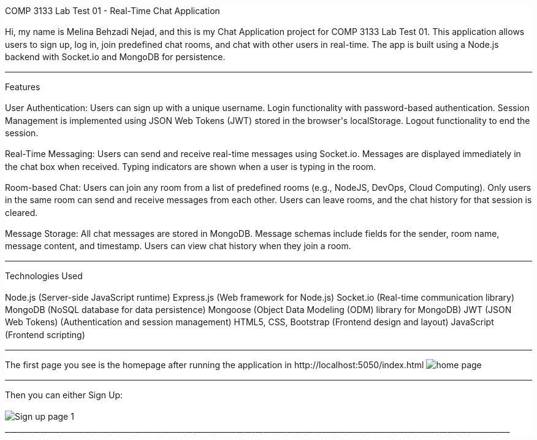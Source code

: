 COMP 3133 Lab Test 01 - Real-Time Chat Application

Hi, my name is Melina Behzadi Nejad, and this is my Chat Application project for COMP 3133 Lab Test 01. This application allows users to sign up, log in, join predefined chat rooms, and chat with other users in real-time. The app is built using a Node.js backend with Socket.io and MongoDB for persistence.
_________________________________________________________________________________________________________________________________
Features

User Authentication:
Users can sign up with a unique username.
Login functionality with password-based authentication.
Session Management is implemented using JSON Web Tokens (JWT) stored in the browser's localStorage.
Logout functionality to end the session.


Real-Time Messaging:
Users can send and receive real-time messages using Socket.io.
Messages are displayed immediately in the chat box when received.
Typing indicators are shown when a user is typing in the room.


Room-based Chat:
Users can join any room from a list of predefined rooms (e.g., NodeJS, DevOps, Cloud Computing).
Only users in the same room can send and receive messages from each other.
Users can leave rooms, and the chat history for that session is cleared.


Message Storage:
All chat messages are stored in MongoDB.
Message schemas include fields for the sender, room name, message content, and timestamp.
Users can view chat history when they join a room.

_________________________________________________________________________________________________________________________________

Technologies Used

Node.js (Server-side JavaScript runtime)
Express.js (Web framework for Node.js)
Socket.io (Real-time communication library)
MongoDB (NoSQL database for data persistence)
Mongoose (Object Data Modeling (ODM) library for MongoDB)
JWT (JSON Web Tokens) (Authentication and session management)
HTML5, CSS, Bootstrap (Frontend design and layout)
JavaScript (Frontend scripting)
_________________________________________________________________________________________________________________________________

The first page you see is the homepage after running the application in http://localhost:5050/index.html
<img width="1470" alt="home page" src="https://github.com/user-attachments/assets/a16d75c7-2f32-4c68-8059-36b8204710fc" />
_________________________________________________________________________________________________________________________________
Then you can either Sign Up:

<img width="1470" alt="Sign up page 1" src="https://github.com/user-attachments/assets/62757b53-38c0-4a62-9425-8bcccd63d861" />
_________________________________________________________________________________________________________________________________
